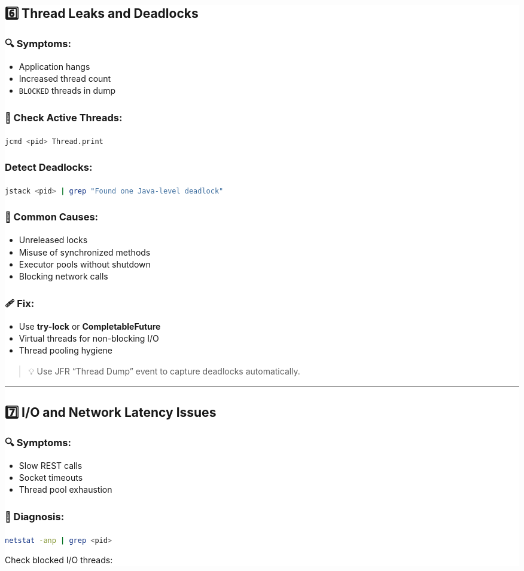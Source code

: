 
## 6️⃣ Thread Leaks and Deadlocks

### 🔍 Symptoms:

* Application hangs
* Increased thread count
* `BLOCKED` threads in dump

### 🔧 Check Active Threads:

```bash
jcmd <pid> Thread.print
```

### Detect Deadlocks:

```bash
jstack <pid> | grep "Found one Java-level deadlock"
```

### 🔬 Common Causes:

* Unreleased locks
* Misuse of synchronized methods
* Executor pools without shutdown
* Blocking network calls

### 🩹 Fix:

* Use **try-lock** or **CompletableFuture**
* Virtual threads for non-blocking I/O
* Thread pooling hygiene

> 💡 Use JFR “Thread Dump” event to capture deadlocks automatically.

---

## 7️⃣ I/O and Network Latency Issues

### 🔍 Symptoms:

* Slow REST calls
* Socket timeouts
* Thread pool exhaustion

### 🔧 Diagnosis:

```bash
netstat -anp | grep <pid>
```

Check blocked I/O threads:
